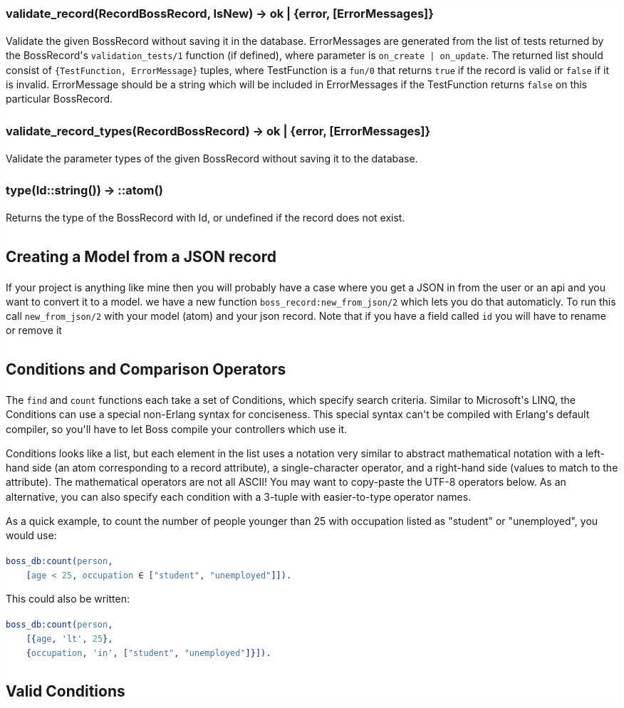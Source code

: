 ### validate_record(RecordBossRecord, IsNew) -> ok | {error, [ErrorMessages]}
Validate the given BossRecord without saving it in the database. ErrorMessages are generated from the list of tests returned by the BossRecord's `validation_tests/1` function (if defined),
where parameter is `on_create | on_update`. The returned list should consist of `{TestFunction, ErrorMessage}` tuples, where TestFunction is a `fun/0` that returns `true` if the record is
valid or `false` if it is invalid. ErrorMessage should be a string which will be included in ErrorMessages if the TestFunction returns `false` on this particular BossRecord.

### validate_record_types(RecordBossRecord) -> ok | {error, [ErrorMessages]}
Validate the parameter types of the given BossRecord without saving it to the database.

### type(Id::string()) -> ::atom()
Returns the type of the BossRecord with Id, or undefined if the record does not exist.

## Creating a Model from a JSON record

If your project is anything like mine then you will probably have a case where you get a JSON in from the user or an api and you want to convert it to a model. we have a new function `boss_record:new_from_json/2` which lets you do that automaticly. To run this call `new_from_json/2`
with your model (atom) and your json record. Note that if you have a field called `id` you will have to rename or remove it

## Conditions and Comparison Operators

The `find` and `count` functions each take a set of Conditions, which specify search criteria. Similar to Microsoft's LINQ, the Conditions can use a special non-Erlang syntax for conciseness.
This special syntax can't be compiled with Erlang's default compiler, so you'll have to let Boss compile your controllers which use it.

Conditions looks like a list, but each element in the list uses a notation very similar to abstract mathematical notation with a left-hand side (an atom corresponding to a record attribute),
a single-character operator, and a right-hand side (values to match to the attribute). The mathematical operators are not all ASCII! You may want to copy-paste the UTF-8
operators below. As an alternative, you can also specify each condition with a 3-tuple with easier-to-type operator names.

As a quick example, to count the number of people younger than 25 with occupation listed as "student" or "unemployed", you would use:

```erlang
boss_db:count(person,
    [age < 25, occupation ∈ ["student", "unemployed"]]).
```
This could also be written:

```erlang
boss_db:count(person,
    [{age, 'lt', 25},
    {occupation, 'in', ["student", "unemployed"]}]).
```
## Valid Conditions
